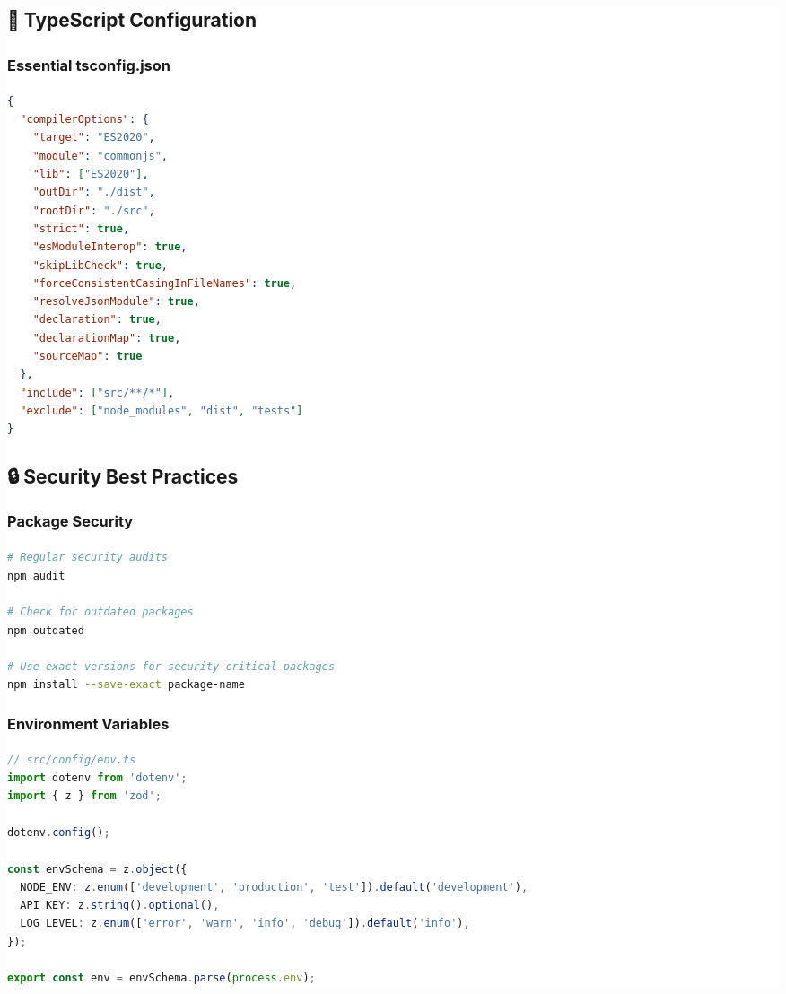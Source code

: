 ## 🚀 TypeScript Configuration

### **Essential tsconfig.json**
```json
{
  "compilerOptions": {
    "target": "ES2020",
    "module": "commonjs",
    "lib": ["ES2020"],
    "outDir": "./dist",
    "rootDir": "./src",
    "strict": true,
    "esModuleInterop": true,
    "skipLibCheck": true,
    "forceConsistentCasingInFileNames": true,
    "resolveJsonModule": true,
    "declaration": true,
    "declarationMap": true,
    "sourceMap": true
  },
  "include": ["src/**/*"],
  "exclude": ["node_modules", "dist", "tests"]
}
```

## 🔒 Security Best Practices

### **Package Security**
```bash
# Regular security audits
npm audit

# Check for outdated packages
npm outdated

# Use exact versions for security-critical packages
npm install --save-exact package-name
```

### **Environment Variables**
```typescript
// src/config/env.ts
import dotenv from 'dotenv';
import { z } from 'zod';

dotenv.config();

const envSchema = z.object({
  NODE_ENV: z.enum(['development', 'production', 'test']).default('development'),
  API_KEY: z.string().optional(),
  LOG_LEVEL: z.enum(['error', 'warn', 'info', 'debug']).default('info'),
});

export const env = envSchema.parse(process.env);
```
